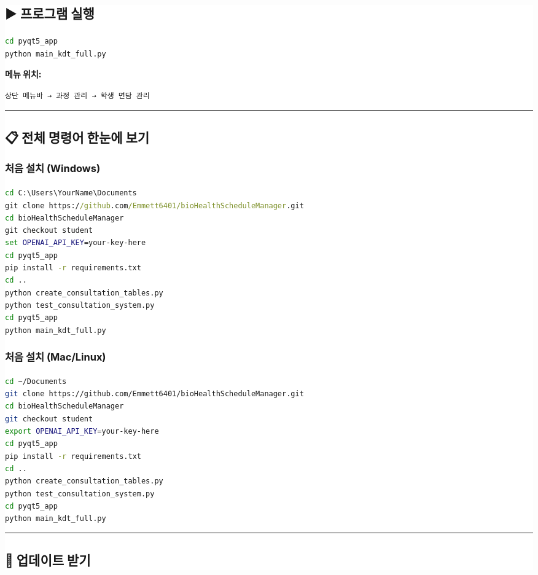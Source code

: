 
## ▶️ 프로그램 실행

```bash
cd pyqt5_app
python main_kdt_full.py
```

**메뉴 위치:**
```
상단 메뉴바 → 과정 관리 → 학생 면담 관리
```

---

## 📋 전체 명령어 한눈에 보기

### 처음 설치 (Windows)
```cmd
cd C:\Users\YourName\Documents
git clone https://github.com/Emmett6401/bioHealthScheduleManager.git
cd bioHealthScheduleManager
git checkout student
set OPENAI_API_KEY=your-key-here
cd pyqt5_app
pip install -r requirements.txt
cd ..
python create_consultation_tables.py
python test_consultation_system.py
cd pyqt5_app
python main_kdt_full.py
```

### 처음 설치 (Mac/Linux)
```bash
cd ~/Documents
git clone https://github.com/Emmett6401/bioHealthScheduleManager.git
cd bioHealthScheduleManager
git checkout student
export OPENAI_API_KEY=your-key-here
cd pyqt5_app
pip install -r requirements.txt
cd ..
python create_consultation_tables.py
python test_consultation_system.py
cd pyqt5_app
python main_kdt_full.py
```

---

## 🔄 업데이트 받기
